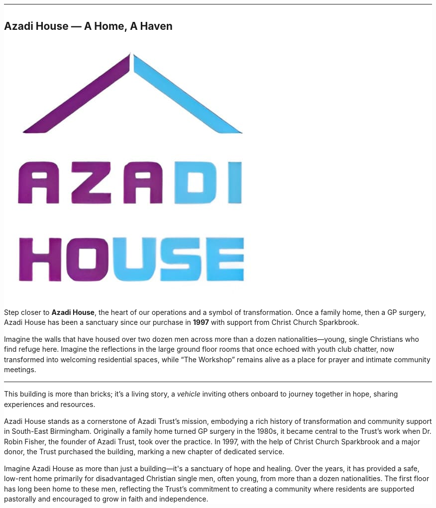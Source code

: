 ***

## Azadi House — A Home, A Haven

![Azadi House](azadi-house.jpg)

Step closer to **Azadi House**, the heart of our operations and a symbol of transformation. Once a family home, then a GP surgery, Azadi House has been a sanctuary since our purchase in **1997** with support from Christ Church Sparkbrook.

Imagine the walls that have housed over two dozen men across more than a dozen nationalities—young, single Christians who find refuge here. Imagine the reflections in the large ground floor rooms that once echoed with youth club chatter, now transformed into welcoming residential spaces, while “The Workshop” remains alive as a place for prayer and intimate community meetings.

---

This building is more than bricks; it’s a living story, a *vehicle* inviting others onboard to journey together in hope, sharing experiences and resources.

Azadi House stands as a cornerstone of Azadi Trust’s mission, embodying a rich history of transformation and community support in South-East Birmingham. Originally a family home turned GP surgery in the 1980s, it became central to the Trust’s work when Dr. Robin Fisher, the founder of Azadi Trust, took over the practice. In 1997, with the help of Christ Church Sparkbrook and a major donor, the Trust purchased the building, marking a new chapter of dedicated service.

Imagine Azadi House as more than just a building—it's a sanctuary of hope and healing. Over the years, it has provided a safe, low-rent home primarily for disadvantaged Christian single men, often young, from more than a dozen nationalities. The first floor has long been home to these men, reflecting the Trust’s commitment to creating a community where residents are supported pastorally and encouraged to grow in faith and independence.
